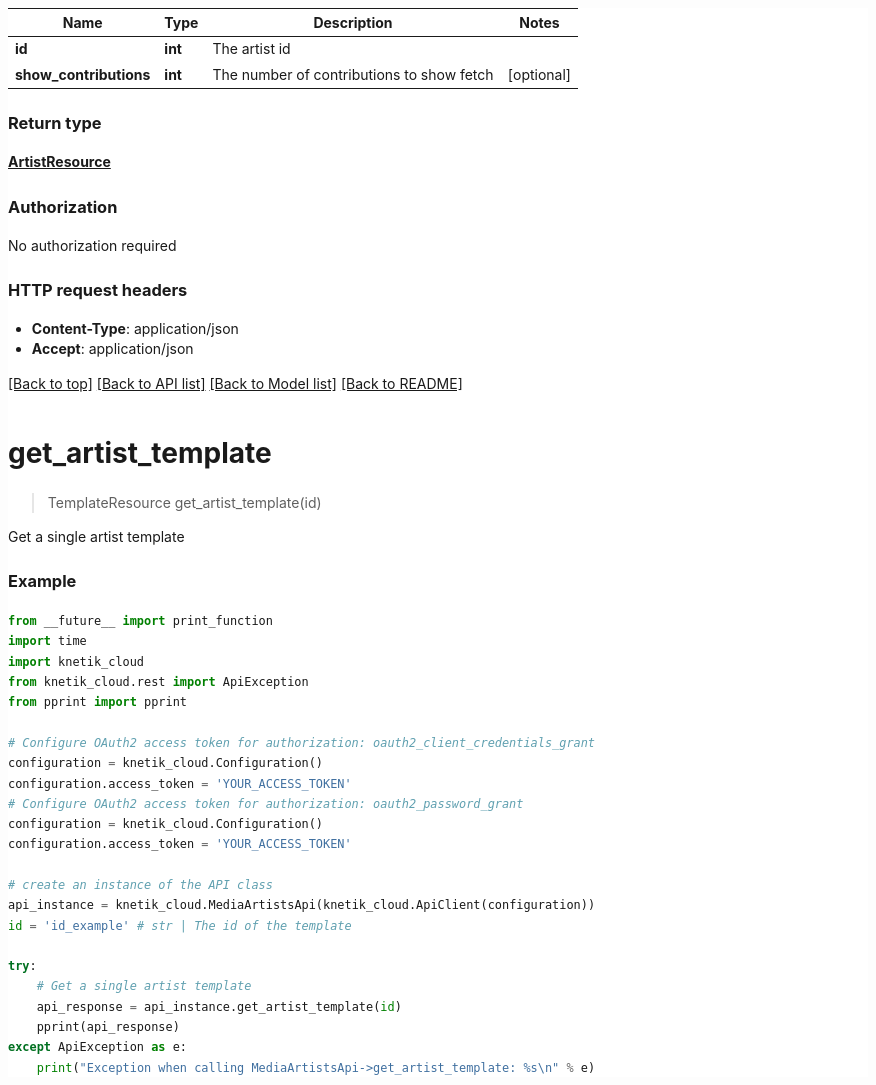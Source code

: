 Name | Type | Description  | Notes
------------- | ------------- | ------------- | -------------
 **id** | **int**| The artist id | 
 **show_contributions** | **int**| The number of contributions to show fetch | [optional] 

### Return type

[**ArtistResource**](ArtistResource.md)

### Authorization

No authorization required

### HTTP request headers

 - **Content-Type**: application/json
 - **Accept**: application/json

[[Back to top]](#) [[Back to API list]](../README.md#documentation-for-api-endpoints) [[Back to Model list]](../README.md#documentation-for-models) [[Back to README]](../README.md)

# **get_artist_template**
> TemplateResource get_artist_template(id)

Get a single artist template

### Example 
```python
from __future__ import print_function
import time
import knetik_cloud
from knetik_cloud.rest import ApiException
from pprint import pprint

# Configure OAuth2 access token for authorization: oauth2_client_credentials_grant
configuration = knetik_cloud.Configuration()
configuration.access_token = 'YOUR_ACCESS_TOKEN'
# Configure OAuth2 access token for authorization: oauth2_password_grant
configuration = knetik_cloud.Configuration()
configuration.access_token = 'YOUR_ACCESS_TOKEN'

# create an instance of the API class
api_instance = knetik_cloud.MediaArtistsApi(knetik_cloud.ApiClient(configuration))
id = 'id_example' # str | The id of the template

try: 
    # Get a single artist template
    api_response = api_instance.get_artist_template(id)
    pprint(api_response)
except ApiException as e:
    print("Exception when calling MediaArtistsApi->get_artist_template: %s\n" % e)
```
